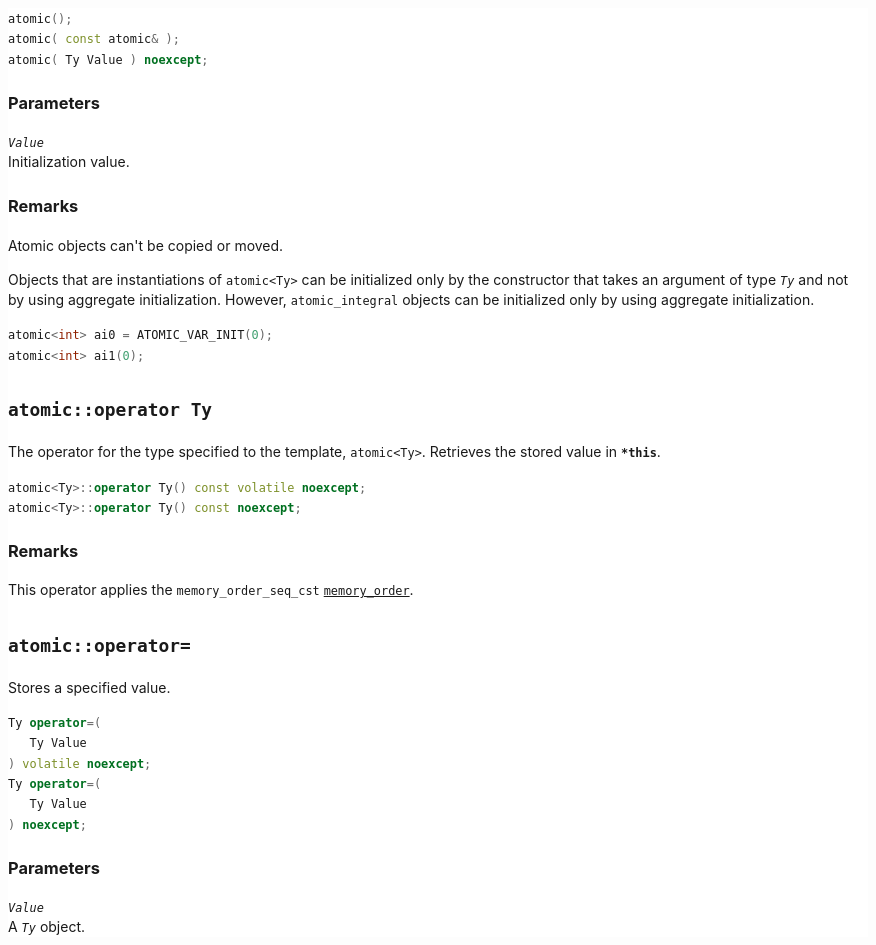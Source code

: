 ```cpp
atomic();
atomic( const atomic& );
atomic( Ty Value ) noexcept;
```

### Parameters

*`Value`*\
Initialization value.

### Remarks

Atomic objects can't be copied or moved.

Objects that are instantiations of `atomic<Ty>` can be initialized only by the constructor that takes an argument of type *`Ty`* and not by using aggregate initialization. However, `atomic_integral` objects can be initialized only by using aggregate initialization.

```cpp
atomic<int> ai0 = ATOMIC_VAR_INIT(0);
atomic<int> ai1(0);
```

## <a name="op_ty"></a> `atomic::operator Ty`

The operator for the type specified to the template, `atomic<Ty>`. Retrieves the stored value in **`*this`**.

```cpp
atomic<Ty>::operator Ty() const volatile noexcept;
atomic<Ty>::operator Ty() const noexcept;
```

### Remarks

This operator applies the `memory_order_seq_cst` [`memory_order`](atomic-enums.md).

## <a name="op_eq"></a> `atomic::operator=`

Stores a specified value.

```cpp
Ty operator=(
   Ty Value
) volatile noexcept;
Ty operator=(
   Ty Value
) noexcept;
```

### Parameters

*`Value`*\
A *`Ty`* object.
